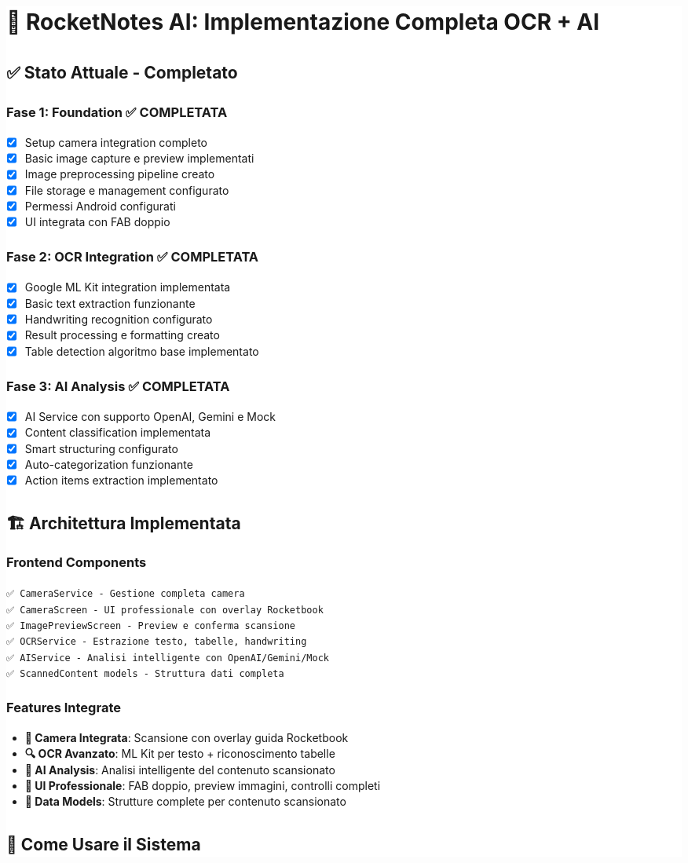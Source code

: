 # 🚀 RocketNotes AI: Implementazione Completa OCR + AI

## ✅ **Stato Attuale - Completato**

### **Fase 1: Foundation** ✅ COMPLETATA
- [x] Setup camera integration completo
- [x] Basic image capture e preview implementati
- [x] Image preprocessing pipeline creato
- [x] File storage e management configurato
- [x] Permessi Android configurati
- [x] UI integrata con FAB doppio

### **Fase 2: OCR Integration** ✅ COMPLETATA
- [x] Google ML Kit integration implementata
- [x] Basic text extraction funzionante
- [x] Handwriting recognition configurato
- [x] Result processing e formatting creato
- [x] Table detection algoritmo base implementato

### **Fase 3: AI Analysis** ✅ COMPLETATA
- [x] AI Service con supporto OpenAI, Gemini e Mock
- [x] Content classification implementata
- [x] Smart structuring configurato
- [x] Auto-categorization funzionante
- [x] Action items extraction implementato

## 🏗️ **Architettura Implementata**

### **Frontend Components**
```
✅ CameraService - Gestione completa camera
✅ CameraScreen - UI professionale con overlay Rocketbook
✅ ImagePreviewScreen - Preview e conferma scansione
✅ OCRService - Estrazione testo, tabelle, handwriting
✅ AIService - Analisi intelligente con OpenAI/Gemini/Mock
✅ ScannedContent models - Struttura dati completa
```

### **Features Integrate**
- **📸 Camera Integrata**: Scansione con overlay guida Rocketbook
- **🔍 OCR Avanzato**: ML Kit per testo + riconoscimento tabelle
- **🤖 AI Analysis**: Analisi intelligente del contenuto scansionato
- **📱 UI Professionale**: FAB doppio, preview immagini, controlli completi
- **💾 Data Models**: Strutture complete per contenuto scansionato

## 🎯 **Come Usare il Sistema**
